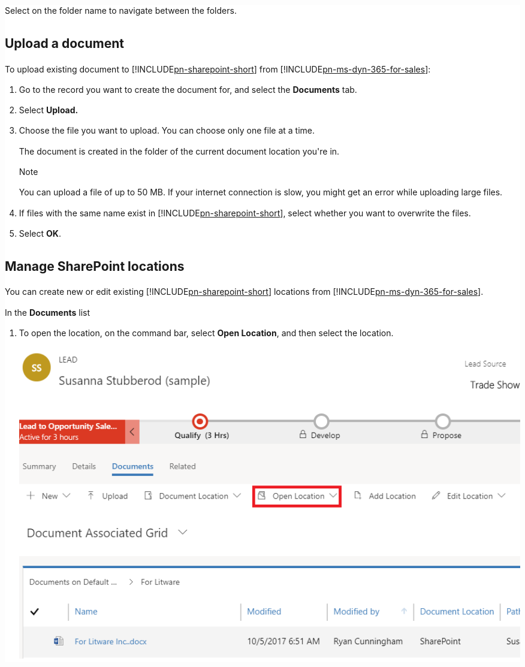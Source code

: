    Select on the folder name to navigate between the folders.

## Upload a document

To upload existing document to [!INCLUDE[pn-sharepoint-short](../includes/pn-sharepoint-short.md)] from [!INCLUDE[pn-ms-dyn-365-for-sales](../includes/pn-ms-dyn-365-for-sales.md)]:

1. Go to the record you want to create the document for, and select the **Documents** tab.

2. Select **Upload.**

3. Choose the file you want to upload. You can choose only one file at a time.

   The document is created in the folder of the current document location you're in.

   > [!Note]
   > You can upload a file of up to 50 MB. If your internet connection is slow, you might get an error while uploading large files.

4. If files with the same name exist in [!INCLUDE[pn-sharepoint-short](../includes/pn-sharepoint-short.md)], select whether you want to overwrite the files.

5. Select **OK**.

## Manage SharePoint locations

[//]: # (What does "In the **Documents** list" refer to?)
You can create new or edit existing [!INCLUDE[pn-sharepoint-short](../includes/pn-sharepoint-short.md)] locations from [!INCLUDE[pn-ms-dyn-365-for-sales](../includes/pn-ms-dyn-365-for-sales.md)].

In the **Documents** list

1. To open the location, on the command bar, select **Open Location**, and then select the location.

   ![Open document location from a record](media/open-location-from-record.png "Open document location from a record")  

